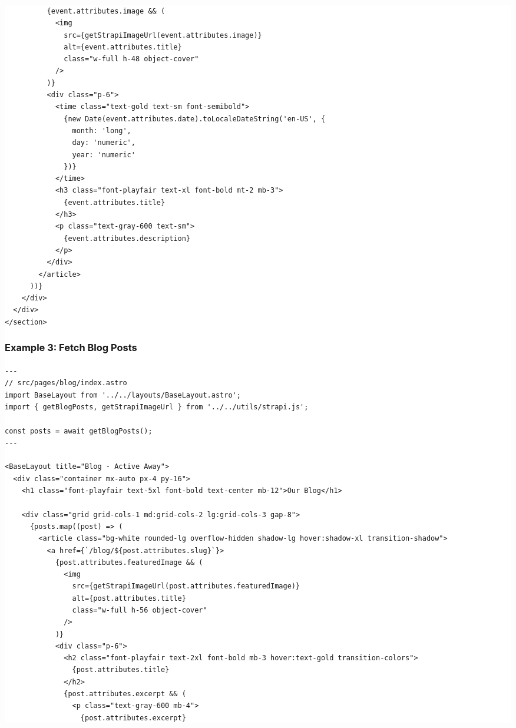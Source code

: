 ```astro
          {event.attributes.image && (
            <img 
              src={getStrapiImageUrl(event.attributes.image)} 
              alt={event.attributes.title}
              class="w-full h-48 object-cover"
            />
          )}
          <div class="p-6">
            <time class="text-gold text-sm font-semibold">
              {new Date(event.attributes.date).toLocaleDateString('en-US', {
                month: 'long',
                day: 'numeric',
                year: 'numeric'
              })}
            </time>
            <h3 class="font-playfair text-xl font-bold mt-2 mb-3">
              {event.attributes.title}
            </h3>
            <p class="text-gray-600 text-sm">
              {event.attributes.description}
            </p>
          </div>
        </article>
      ))}
    </div>
  </div>
</section>
```

### Example 3: Fetch Blog Posts

```astro
---
// src/pages/blog/index.astro
import BaseLayout from '../../layouts/BaseLayout.astro';
import { getBlogPosts, getStrapiImageUrl } from '../../utils/strapi.js';

const posts = await getBlogPosts();
---

<BaseLayout title="Blog - Active Away">
  <div class="container mx-auto px-4 py-16">
    <h1 class="font-playfair text-5xl font-bold text-center mb-12">Our Blog</h1>
    
    <div class="grid grid-cols-1 md:grid-cols-2 lg:grid-cols-3 gap-8">
      {posts.map((post) => (
        <article class="bg-white rounded-lg overflow-hidden shadow-lg hover:shadow-xl transition-shadow">
          <a href={`/blog/${post.attributes.slug}`}>
            {post.attributes.featuredImage && (
              <img 
                src={getStrapiImageUrl(post.attributes.featuredImage)} 
                alt={post.attributes.title}
                class="w-full h-56 object-cover"
              />
            )}
            <div class="p-6">
              <h2 class="font-playfair text-2xl font-bold mb-3 hover:text-gold transition-colors">
                {post.attributes.title}
              </h2>
              {post.attributes.excerpt && (
                <p class="text-gray-600 mb-4">
                  {post.attributes.excerpt}
```